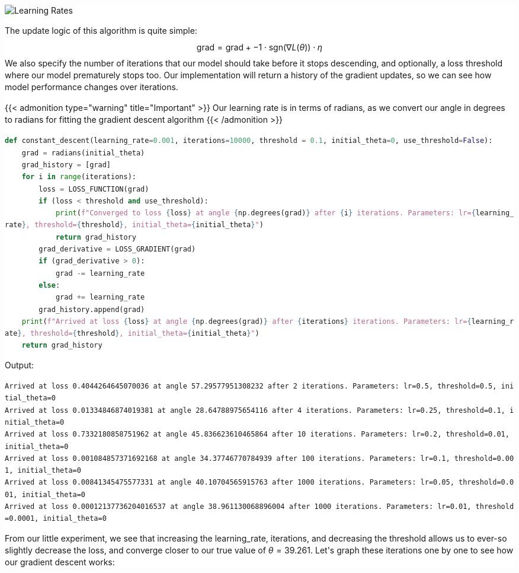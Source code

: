 ![Learning Rates](/images/demystifying_gradient_descent/learning_rates.jpeg)

The update logic of this algorithm is quite simple:
$$\text{grad}=\text{grad} + -1\cdot\text{sgn}(\nabla L(\theta))\cdot\eta$$
We also specify the number of iterations that our model should take before it stops descending, and optionally, a loss threshold where our model prematurely stops too. Our implementation will return a history of the gradient updates, so we can see how model performance changes over iterations.

{{< admonition type="warning" title="Important" >}} 
Our learning rate is in terms of radians, as we convert our angle in degrees to radians for fitting the gradient descent algorithm
{{< /admonition >}}

```python
def constant_descent(learning_rate=0.001, iterations=10000, threshold = 0.1, initial_theta=0, use_threshold=False):
	grad = radians(initial_theta)
	grad_history = [grad]
	for i in range(iterations):
		loss = LOSS_FUNCTION(grad)
		if (loss < threshold and use_threshold):
			print(f"Converged to loss {loss} at angle {np.degrees(grad)} after {i} iterations. Parameters: lr={learning_rate}, threshold={threshold}, initial_theta={initial_theta}")
			return grad_history
		grad_derivative = LOSS_GRADIENT(grad)
		if (grad_derivative > 0):
			grad -= learning_rate
		else:
			grad += learning_rate
		grad_history.append(grad)
	print(f"Arrived at loss {loss} at angle {np.degrees(grad)} after {iterations} iterations. Parameters: lr={learning_rate}, threshold={threshold}, initial_theta={initial_theta}")
	return grad_history
```
Output:
```
Arrived at loss 0.4044264645070036 at angle 57.29577951308232 after 2 iterations. Parameters: lr=0.5, threshold=0.5, initial_theta=0
Arrived at loss 0.01334846874019381 at angle 28.64788975654116 after 4 iterations. Parameters: lr=0.25, threshold=0.1, initial_theta=0
Arrived at loss 0.7332180858751962 at angle 45.836623610465864 after 10 iterations. Parameters: lr=0.2, threshold=0.01, initial_theta=0
Arrived at loss 0.001084857371692168 at angle 34.37746770784939 after 100 iterations. Parameters: lr=0.1, threshold=0.001, initial_theta=0
Arrived at loss 0.00841345475577331 at angle 40.10704565915763 after 1000 iterations. Parameters: lr=0.05, threshold=0.001, initial_theta=0
Arrived at loss 0.00012137736204016537 at angle 38.961130068896004 after 1000 iterations. Parameters: lr=0.01, threshold=0.0001, initial_theta=0
```
From our little experiment, we see that increasing the learning_rate, iterations, and decreasing the threshold allows us to ever-so slightly decrease the loss, and converge closer to our true value of $\theta=39.261$. Let's graph these iterations one by one to see how our gradient descent works:
